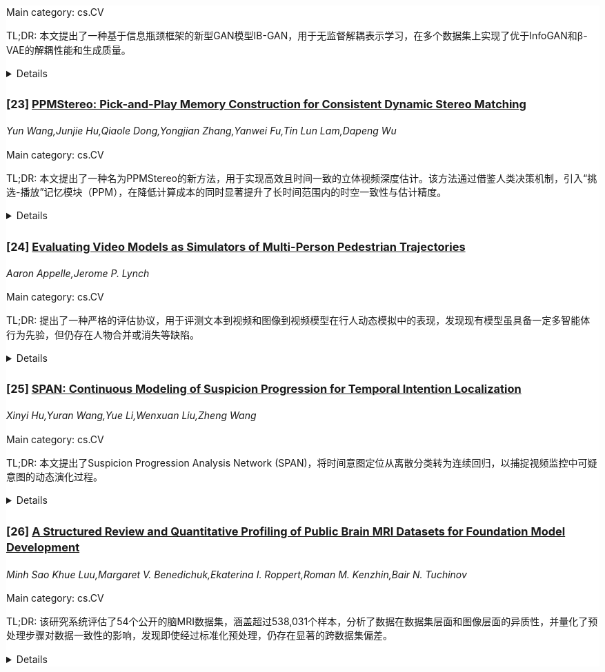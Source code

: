 Main category: cs.CV

TL;DR: 本文提出了一种基于信息瓶颈框架的新型GAN模型IB-GAN，用于无监督解耦表示学习，在多个数据集上实现了优于InfoGAN和β-VAE的解耦性能和生成质量。


<details><summary>Details</summary></details>


### [23] [PPMStereo: Pick-and-Play Memory Construction for Consistent Dynamic Stereo Matching](https://arxiv.org/abs/2510.20178)
*Yun Wang,Junjie Hu,Qiaole Dong,Yongjian Zhang,Yanwei Fu,Tin Lun Lam,Dapeng Wu*

Main category: cs.CV

TL;DR: 本文提出了一种名为PPMStereo的新方法，用于实现高效且时间一致的立体视频深度估计。该方法通过借鉴人类决策机制，引入“挑选-播放”记忆模块（PPM），在降低计算成本的同时显著提升了长时间范围内的时空一致性与估计精度。


<details><summary>Details</summary></details>


### [24] [Evaluating Video Models as Simulators of Multi-Person Pedestrian Trajectories](https://arxiv.org/abs/2510.20182)
*Aaron Appelle,Jerome P. Lynch*

Main category: cs.CV

TL;DR: 提出了一种严格的评估协议，用于评测文本到视频和图像到视频模型在行人动态模拟中的表现，发现现有模型虽具备一定多智能体行为先验，但仍存在人物合并或消失等缺陷。


<details><summary>Details</summary></details>


### [25] [SPAN: Continuous Modeling of Suspicion Progression for Temporal Intention Localization](https://arxiv.org/abs/2510.20189)
*Xinyi Hu,Yuran Wang,Yue Li,Wenxuan Liu,Zheng Wang*

Main category: cs.CV

TL;DR: 本文提出了Suspicion Progression Analysis Network (SPAN)，将时间意图定位从离散分类转为连续回归，以捕捉视频监控中可疑意图的动态演化过程。


<details><summary>Details</summary></details>


### [26] [A Structured Review and Quantitative Profiling of Public Brain MRI Datasets for Foundation Model Development](https://arxiv.org/abs/2510.20196)
*Minh Sao Khue Luu,Margaret V. Benedichuk,Ekaterina I. Roppert,Roman M. Kenzhin,Bair N. Tuchinov*

Main category: cs.CV

TL;DR: 该研究系统评估了54个公开的脑MRI数据集，涵盖超过538,031个样本，分析了数据在数据集层面和图像层面的异质性，并量化了预处理步骤对数据一致性的影响，发现即使经过标准化预处理，仍存在显著的跨数据集偏差。


<details><summary>Details</summary></details>
